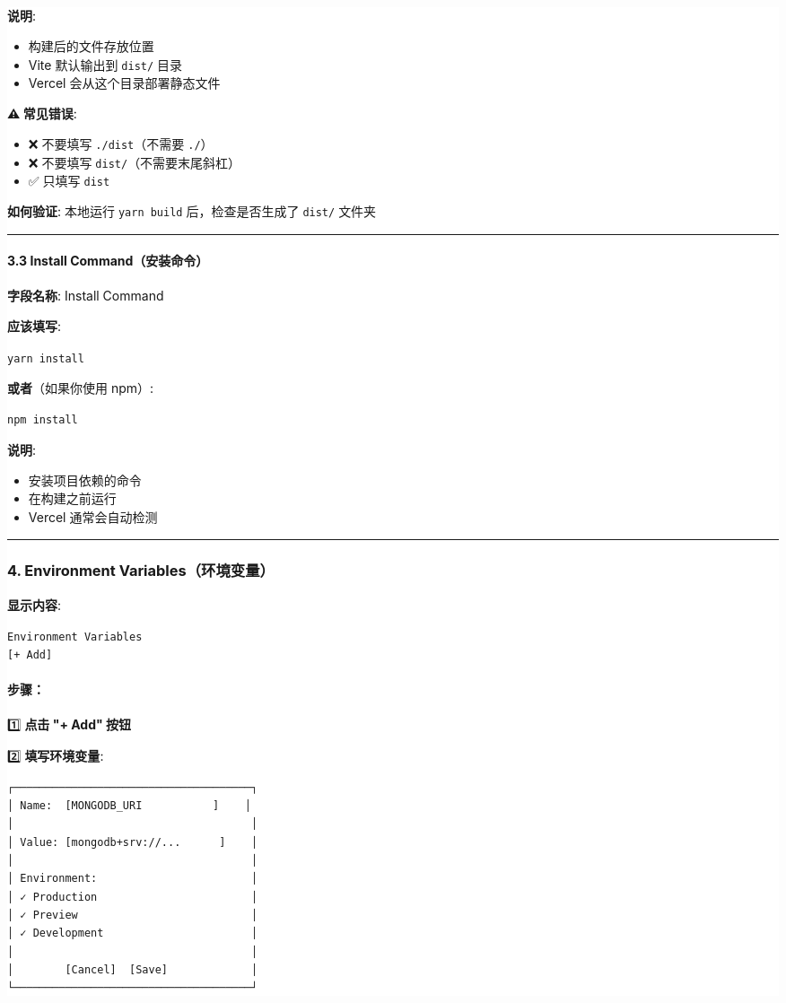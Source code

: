 **说明**:
- 构建后的文件存放位置
- Vite 默认输出到 `dist/` 目录
- Vercel 会从这个目录部署静态文件

**⚠️ 常见错误**:
- ❌ 不要填写 `./dist`（不需要 `./`）
- ❌ 不要填写 `dist/`（不需要末尾斜杠）
- ✅ 只填写 `dist`

**如何验证**:
本地运行 `yarn build` 后，检查是否生成了 `dist/` 文件夹

---

#### 3.3 Install Command（安装命令）

**字段名称**: Install Command

**应该填写**:
```
yarn install
```

**或者**（如果你使用 npm）:
```
npm install
```

**说明**:
- 安装项目依赖的命令
- 在构建之前运行
- Vercel 通常会自动检测

---

### 4. Environment Variables（环境变量）

**显示内容**:
```
Environment Variables
[+ Add]
```

#### 步骤：

1️⃣ **点击 "+ Add" 按钮**

2️⃣ **填写环境变量**:

```
┌─────────────────────────────────────┐
│ Name:  [MONGODB_URI           ]    │
│                                     │
│ Value: [mongodb+srv://...      ]    │
│                                     │
│ Environment:                        │
│ ✓ Production                        │
│ ✓ Preview                           │
│ ✓ Development                       │
│                                     │
│        [Cancel]  [Save]             │
└─────────────────────────────────────┘
```
